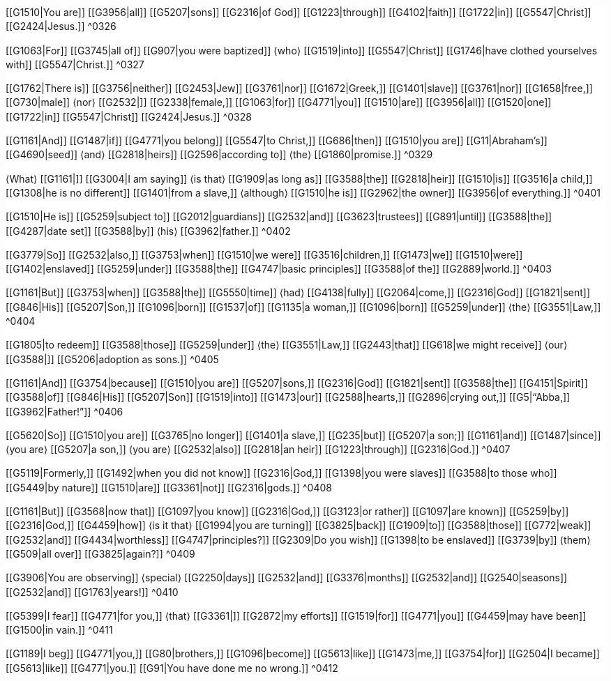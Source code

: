 [[G1510|You are]] [[G3956|all]] [[G5207|sons]] [[G2316|of God]] [[G1223|through]] [[G4102|faith]] [[G1722|in]] [[G5547|Christ]] [[G2424|Jesus.]] ^0326

[[G1063|For]] [[G3745|all of]] [[G907|you were baptized]] ⟨who⟩ [[G1519|into]] [[G5547|Christ]] [[G1746|have clothed yourselves with]] [[G5547|Christ.]] ^0327

[[G1762|There is]] [[G3756|neither]] [[G2453|Jew]] [[G3761|nor]] [[G1672|Greek,]] [[G1401|slave]] [[G3761|nor]] [[G1658|free,]] [[G730|male]] ⟨nor⟩ [[G2532|]] [[G2338|female,]] [[G1063|for]] [[G4771|you]] [[G1510|are]] [[G3956|all]] [[G1520|one]] [[G1722|in]] [[G5547|Christ]] [[G2424|Jesus.]] ^0328

[[G1161|And]] [[G1487|if]] [[G4771|you belong]] [[G5547|to Christ,]] [[G686|then]] [[G1510|you are]] [[G11|Abraham’s]] [[G4690|seed]] ⟨and⟩ [[G2818|heirs]] [[G2596|according to]] ⟨the⟩ [[G1860|promise.]] ^0329

⟨What⟩ [[G1161|]] [[G3004|I am saying]] ⟨is that⟩ [[G1909|as long as]] [[G3588|the]] [[G2818|heir]] [[G1510|is]] [[G3516|a child,]] [[G1308|he is no different]] [[G1401|from a slave,]] ⟨although⟩ [[G1510|he is]] [[G2962|the owner]] [[G3956|of everything.]] ^0401

[[G1510|He is]] [[G5259|subject to]] [[G2012|guardians]] [[G2532|and]] [[G3623|trustees]] [[G891|until]] [[G3588|the]] [[G4287|date set]] [[G3588|by]] ⟨his⟩ [[G3962|father.]] ^0402

[[G3779|So]] [[G2532|also,]] [[G3753|when]] [[G1510|we were]] [[G3516|children,]] [[G1473|we]] [[G1510|were]] [[G1402|enslaved]] [[G5259|under]] [[G3588|the]] [[G4747|basic principles]] [[G3588|of the]] [[G2889|world.]] ^0403

[[G1161|But]] [[G3753|when]] [[G3588|the]] [[G5550|time]] ⟨had⟩ [[G4138|fully]] [[G2064|come,]] [[G2316|God]] [[G1821|sent]] [[G846|His]] [[G5207|Son,]] [[G1096|born]] [[G1537|of]] [[G1135|a woman,]] [[G1096|born]] [[G5259|under]] ⟨the⟩ [[G3551|Law,]] ^0404

[[G1805|to redeem]] [[G3588|those]] [[G5259|under]] ⟨the⟩ [[G3551|Law,]] [[G2443|that]] [[G618|we might receive]] ⟨our⟩ [[G3588|]] [[G5206|adoption as sons.]] ^0405

[[G1161|And]] [[G3754|because]] [[G1510|you are]] [[G5207|sons,]] [[G2316|God]] [[G1821|sent]] [[G3588|the]] [[G4151|Spirit]] [[G3588|of]] [[G846|His]] [[G5207|Son]] [[G1519|into]] [[G1473|our]] [[G2588|hearts,]] [[G2896|crying out,]] [[G5|“Abba,]] [[G3962|Father!”]] ^0406

[[G5620|So]] [[G1510|you are]] [[G3765|no longer]] [[G1401|a slave,]] [[G235|but]] [[G5207|a son;]] [[G1161|and]] [[G1487|since]] ⟨you are⟩ [[G5207|a son,]] ⟨you are⟩ [[G2532|also]] [[G2818|an heir]] [[G1223|through]] [[G2316|God.]] ^0407

[[G5119|Formerly,]] [[G1492|when you did not know]] [[G2316|God,]] [[G1398|you were slaves]] [[G3588|to those who]] [[G5449|by nature]] [[G1510|are]] [[G3361|not]] [[G2316|gods.]] ^0408

[[G1161|But]] [[G3568|now that]] [[G1097|you know]] [[G2316|God,]] [[G3123|or rather]] [[G1097|are known]] [[G5259|by]] [[G2316|God,]] [[G4459|how]] ⟨is it that⟩ [[G1994|you are turning]] [[G3825|back]] [[G1909|to]] [[G3588|those]] [[G772|weak]] [[G2532|and]] [[G4434|worthless]] [[G4747|principles?]] [[G2309|Do you wish]] [[G1398|to be enslaved]] [[G3739|by]] ⟨them⟩ [[G509|all over]] [[G3825|again?]] ^0409

[[G3906|You are observing]] ⟨special⟩ [[G2250|days]] [[G2532|and]] [[G3376|months]] [[G2532|and]] [[G2540|seasons]] [[G2532|and]] [[G1763|years!]] ^0410

[[G5399|I fear]] [[G4771|for you,]] ⟨that⟩ [[G3361|]] [[G2872|my efforts]] [[G1519|for]] [[G4771|you]] [[G4459|may have been]] [[G1500|in vain.]] ^0411

[[G1189|I beg]] [[G4771|you,]] [[G80|brothers,]] [[G1096|become]] [[G5613|like]] [[G1473|me,]] [[G3754|for]] [[G2504|I became]] [[G5613|like]] [[G4771|you.]] [[G91|You have done me no wrong.]] ^0412
